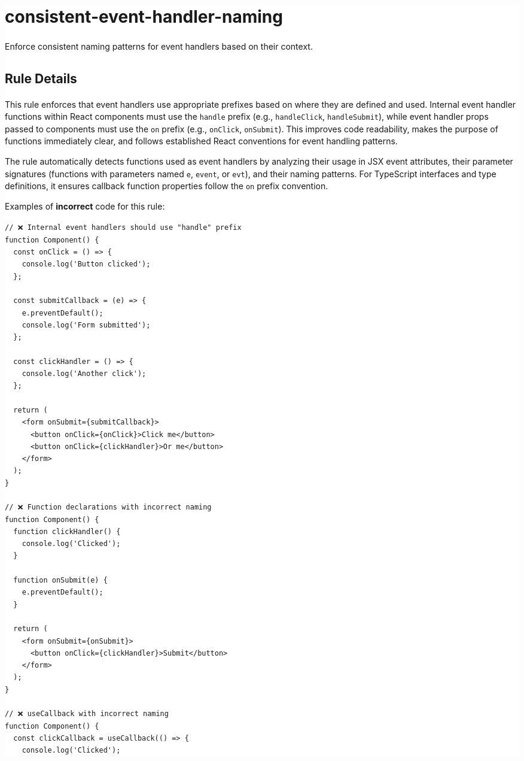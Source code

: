 # consistent-event-handler-naming

Enforce consistent naming patterns for event handlers based on their context.

## Rule Details

This rule enforces that event handlers use appropriate prefixes based on where they are defined and used. Internal event handler functions within React components must use the `handle` prefix (e.g., `handleClick`, `handleSubmit`), while event handler props passed to components must use the `on` prefix (e.g., `onClick`, `onSubmit`). This improves code readability, makes the purpose of functions immediately clear, and follows established React conventions for event handling patterns.

The rule automatically detects functions used as event handlers by analyzing their usage in JSX event attributes, their parameter signatures (functions with parameters named `e`, `event`, or `evt`), and their naming patterns. For TypeScript interfaces and type definitions, it ensures callback function properties follow the `on` prefix convention.

Examples of **incorrect** code for this rule:

```tsx
// ❌ Internal event handlers should use "handle" prefix
function Component() {
  const onClick = () => {
    console.log('Button clicked');
  };

  const submitCallback = (e) => {
    e.preventDefault();
    console.log('Form submitted');
  };

  const clickHandler = () => {
    console.log('Another click');
  };

  return (
    <form onSubmit={submitCallback}>
      <button onClick={onClick}>Click me</button>
      <button onClick={clickHandler}>Or me</button>
    </form>
  );
}

// ❌ Function declarations with incorrect naming
function Component() {
  function clickHandler() {
    console.log('Clicked');
  }

  function onSubmit(e) {
    e.preventDefault();
  }

  return (
    <form onSubmit={onSubmit}>
      <button onClick={clickHandler}>Submit</button>
    </form>
  );
}

// ❌ useCallback with incorrect naming
function Component() {
  const clickCallback = useCallback(() => {
    console.log('Clicked');
```